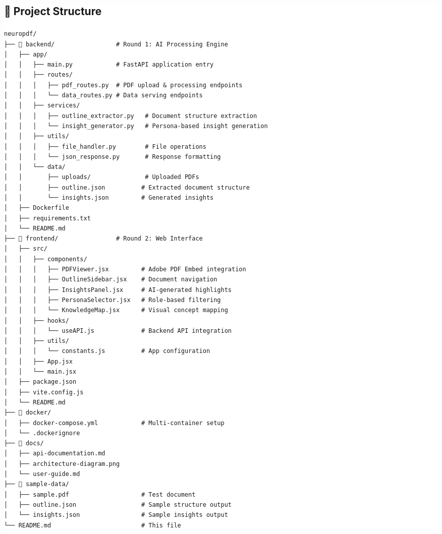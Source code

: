## 📁 Project Structure

```
neuropdf/
├── 📁 backend/                 # Round 1: AI Processing Engine
│   ├── app/
│   │   ├── main.py            # FastAPI application entry
│   │   ├── routes/
│   │   │   ├── pdf_routes.py  # PDF upload & processing endpoints
│   │   │   └── data_routes.py # Data serving endpoints
│   │   ├── services/
│   │   │   ├── outline_extractor.py   # Document structure extraction
│   │   │   └── insight_generator.py   # Persona-based insight generation
│   │   ├── utils/
│   │   │   ├── file_handler.py        # File operations
│   │   │   └── json_response.py       # Response formatting
│   │   └── data/
│   │       ├── uploads/               # Uploaded PDFs
│   │       ├── outline.json          # Extracted document structure
│   │       └── insights.json         # Generated insights
│   ├── Dockerfile
│   ├── requirements.txt
│   └── README.md
├── 📁 frontend/                # Round 2: Web Interface
│   ├── src/
│   │   ├── components/
│   │   │   ├── PDFViewer.jsx         # Adobe PDF Embed integration
│   │   │   ├── OutlineSidebar.jsx    # Document navigation
│   │   │   ├── InsightsPanel.jsx     # AI-generated highlights
│   │   │   ├── PersonaSelector.jsx   # Role-based filtering
│   │   │   └── KnowledgeMap.jsx      # Visual concept mapping
│   │   ├── hooks/
│   │   │   └── useAPI.js             # Backend API integration
│   │   ├── utils/
│   │   │   └── constants.js          # App configuration
│   │   ├── App.jsx
│   │   └── main.jsx
│   ├── package.json
│   ├── vite.config.js
│   └── README.md
├── 📁 docker/
│   ├── docker-compose.yml            # Multi-container setup
│   └── .dockerignore
├── 📁 docs/
│   ├── api-documentation.md
│   ├── architecture-diagram.png
│   └── user-guide.md
├── 📁 sample-data/
│   ├── sample.pdf                    # Test document
│   ├── outline.json                  # Sample structure output
│   └── insights.json                 # Sample insights output
└── README.md                         # This file
```

